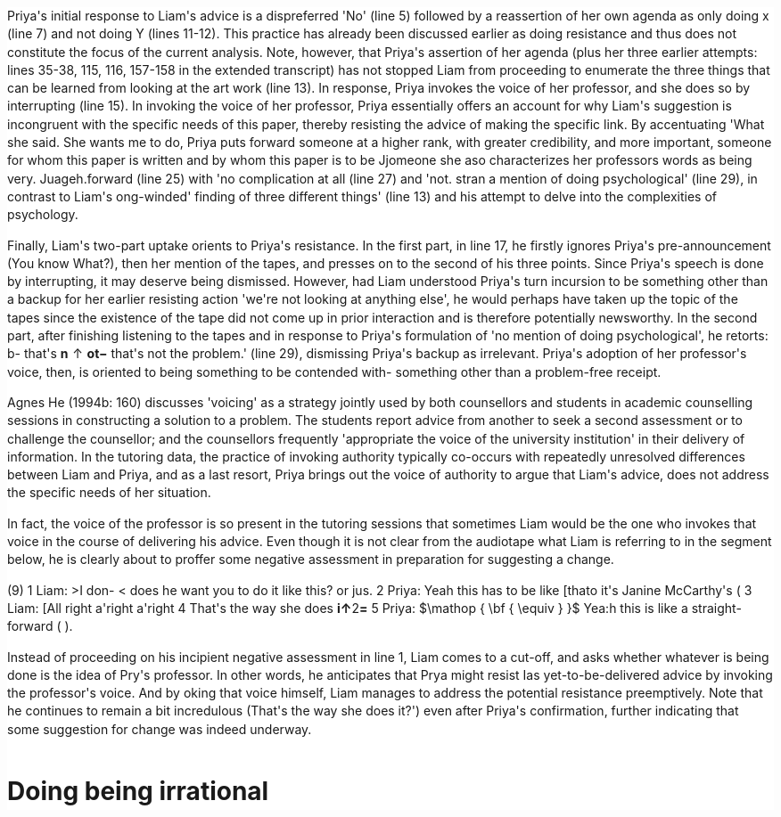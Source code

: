 Priya's initial response to Liam's advice is a dispreferred 'No' (line 5) followed by a reassertion of her own agenda as only doing x (line 7) and not doing Y (lines 11-12). This practice has already been discussed earlier as doing resistance and thus does not constitute the focus of the current analysis. Note, however, that Priya's assertion of her agenda (plus her three earlier attempts: lines 35-38, 115, 116, 157-158 in the extended transcript) has not stopped Liam from proceeding to enumerate the three things that can be learned from looking at the art work (line 13). In response, Priya invokes the voice of her professor, and she does so by interrupting (line 15). In invoking the voice of her professor, Priya essentially offers an account for why Liam's suggestion is incongruent with the specific needs of this paper, thereby resisting the advice of making the specific link. By accentuating 'What she said. She wants me to do, Priya puts forward someone at a higher rank, with greater credibility, and more important, someone for whom this paper is written and by whom this paper is to be Jjomeone she aso characterizes her professors words as being very. Juageh.forward (line 25) with 'no complication at all (line 27) and 'not. stran a mention of doing psychological' (line 29), in contrast to Liam's ong-winded' finding of three different things' (line 13) and his attempt to delve into the complexities of psychology.

Finally, Liam's two-part uptake orients to Priya's resistance. In the first part, in line 17, he firstly ignores Priya's pre-announcement (You know What?), then her mention of the tapes, and presses on to the second of his three points. Since Priya's speech is done by interrupting, it may deserve being dismissed. However, had Liam understood Priya's turn incursion to be something other than a backup for her earlier resisting action 'we're not looking at anything else', he would perhaps have taken up the topic of the tapes since the existence of the tape did not come up in prior interaction and is therefore potentially newsworthy. In the second part, after finishing Iistening to the tapes and in response to Priya's formulation of 'no mention of doing psychological', he retorts: b- that's $\mathbf { n } \uparrow \mathbf { o t - }$ that's not the problem.' (line 29), dismissing Priya's backup as irrelevant. Priya's adoption of her professor's voice, then, is oriented to being something to be contended with- something other than a problem-free receipt.

Agnes He (1994b: 160) discusses 'voicing' as a strategy jointly used by both counsellors and students in academic counselling sessions in constructing a solution to a problem. The students report advice from another to seek a second assessment or to challenge the counsellor; and the counsellors frequently 'appropriate the voice of the university institution' in their delivery of information. In the tutoring data, the practice of invoking authority typically co-occurs with repeatedly unresolved differences between Liam and Priya, and as a last resort, Priya brings out the voice of authority to argue that Liam's advice, does not address the specific needs of her situation.

In fact, the voice of the professor is so present in the tutoring sessions that sometimes Liam would be the one who invokes that voice in the course of delivering his advice. Even though it is not clear from the audiotape what Liam is referring to in the segment below, he is clearly about to proffer some negative assessment in preparation for suggesting a change.

(9) 1 Liam: >I don- $<$ does he want you to do it like this? or jus. 2 Priya: Yeah this has to be like [thato it's Janine McCarthy's ( 3 Liam: [All right a'right a'right 4 That's the way she does $\mathbf { i } \mathbf { \uparrow } 2 \mathbf { = }$ 5 Priya: $\mathop { \bf { \equiv } }$ Yea:h this is like a straight-forward ( ).

Instead of proceeding on his incipient negative assessment in line 1, Liam comes to a cut-off, and asks whether whatever is being done is the idea of Pry's professor. In other words, he anticipates that Prya might resist Ias yet-to-be-delivered advice by invoking the professor's voice. And by oking that voice himself, Liam manages to address the potential resistance preemptively. Note that he continues to remain a bit incredulous (That's the way she does it?') even after Priya's confirmation, further indicating that some suggestion for change was indeed underway.

# Doing being irrational
